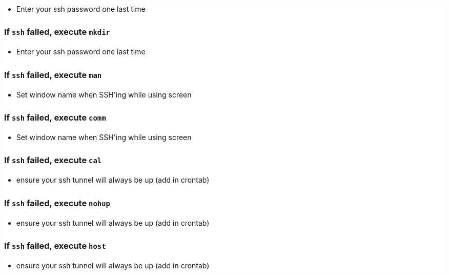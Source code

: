 - Enter your ssh password one last time

            
### If `ssh` failed, execute `mkdir`

- Enter your ssh password one last time

            
### If `ssh` failed, execute `man`

- Set window name when SSH'ing while using screen

            
### If `ssh` failed, execute `comm`

- Set window name when SSH'ing while using screen

            
### If `ssh` failed, execute `cal`

- ensure your ssh tunnel will always be up (add in crontab)

            
### If `ssh` failed, execute `nohup`

- ensure your ssh tunnel will always be up (add in crontab)

            
### If `ssh` failed, execute `host`

- ensure your ssh tunnel will always be up (add in crontab)

            
